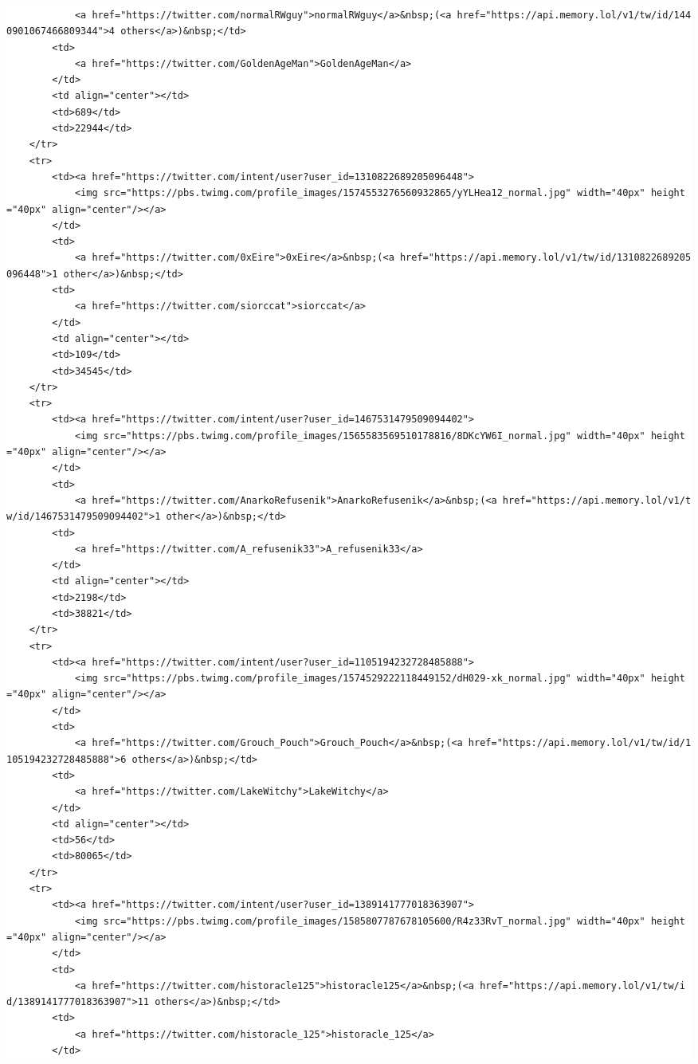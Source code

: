                 <a href="https://twitter.com/normalRWguy">normalRWguy</a>&nbsp;(<a href="https://api.memory.lol/v1/tw/id/1440901067466809344">4 others</a>)&nbsp;</td>
            <td>
                <a href="https://twitter.com/GoldenAgeMan">GoldenAgeMan</a>
            </td>
            <td align="center"></td>
            <td>689</td>
            <td>22944</td>
        </tr>
        <tr>
            <td><a href="https://twitter.com/intent/user?user_id=1310822689205096448">
                <img src="https://pbs.twimg.com/profile_images/1574553276560932865/yYLHea12_normal.jpg" width="40px" height="40px" align="center"/></a>
            </td>
            <td>
                <a href="https://twitter.com/0xEire">0xEire</a>&nbsp;(<a href="https://api.memory.lol/v1/tw/id/1310822689205096448">1 other</a>)&nbsp;</td>
            <td>
                <a href="https://twitter.com/siorccat">siorccat</a>
            </td>
            <td align="center"></td>
            <td>109</td>
            <td>34545</td>
        </tr>
        <tr>
            <td><a href="https://twitter.com/intent/user?user_id=1467531479509094402">
                <img src="https://pbs.twimg.com/profile_images/1565583569510178816/8DKcYW6I_normal.jpg" width="40px" height="40px" align="center"/></a>
            </td>
            <td>
                <a href="https://twitter.com/AnarkoRefusenik">AnarkoRefusenik</a>&nbsp;(<a href="https://api.memory.lol/v1/tw/id/1467531479509094402">1 other</a>)&nbsp;</td>
            <td>
                <a href="https://twitter.com/A_refusenik33">A_refusenik33</a>
            </td>
            <td align="center"></td>
            <td>2198</td>
            <td>38821</td>
        </tr>
        <tr>
            <td><a href="https://twitter.com/intent/user?user_id=1105194232728485888">
                <img src="https://pbs.twimg.com/profile_images/1574529222118449152/dH029-xk_normal.jpg" width="40px" height="40px" align="center"/></a>
            </td>
            <td>
                <a href="https://twitter.com/Grouch_Pouch">Grouch_Pouch</a>&nbsp;(<a href="https://api.memory.lol/v1/tw/id/1105194232728485888">6 others</a>)&nbsp;</td>
            <td>
                <a href="https://twitter.com/LakeWitchy">LakeWitchy</a>
            </td>
            <td align="center"></td>
            <td>56</td>
            <td>80065</td>
        </tr>
        <tr>
            <td><a href="https://twitter.com/intent/user?user_id=1389141777018363907">
                <img src="https://pbs.twimg.com/profile_images/1585807787678105600/R4z33RvT_normal.jpg" width="40px" height="40px" align="center"/></a>
            </td>
            <td>
                <a href="https://twitter.com/historacle125">historacle125</a>&nbsp;(<a href="https://api.memory.lol/v1/tw/id/1389141777018363907">11 others</a>)&nbsp;</td>
            <td>
                <a href="https://twitter.com/historacle_125">historacle_125</a>
            </td>